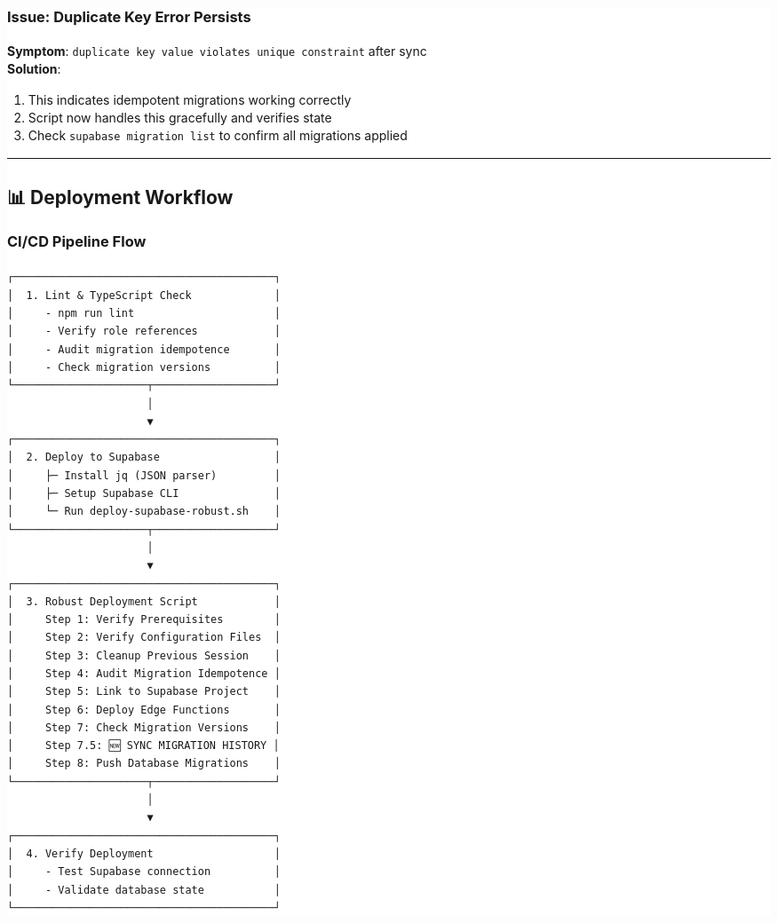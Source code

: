 ### Issue: Duplicate Key Error Persists
**Symptom**: `duplicate key value violates unique constraint` after sync  
**Solution**:
1. This indicates idempotent migrations working correctly
2. Script now handles this gracefully and verifies state
3. Check `supabase migration list` to confirm all migrations applied

---

## 📊 Deployment Workflow

### CI/CD Pipeline Flow
```
┌─────────────────────────────────────────┐
│  1. Lint & TypeScript Check             │
│     - npm run lint                      │
│     - Verify role references            │
│     - Audit migration idempotence       │
│     - Check migration versions          │
└─────────────────────┬───────────────────┘
                      │
                      ▼
┌─────────────────────────────────────────┐
│  2. Deploy to Supabase                  │
│     ├─ Install jq (JSON parser)         │
│     ├─ Setup Supabase CLI               │
│     └─ Run deploy-supabase-robust.sh    │
└─────────────────────┬───────────────────┘
                      │
                      ▼
┌─────────────────────────────────────────┐
│  3. Robust Deployment Script            │
│     Step 1: Verify Prerequisites        │
│     Step 2: Verify Configuration Files  │
│     Step 3: Cleanup Previous Session    │
│     Step 4: Audit Migration Idempotence │
│     Step 5: Link to Supabase Project    │
│     Step 6: Deploy Edge Functions       │
│     Step 7: Check Migration Versions    │
│     Step 7.5: 🆕 SYNC MIGRATION HISTORY │
│     Step 8: Push Database Migrations    │
└─────────────────────┬───────────────────┘
                      │
                      ▼
┌─────────────────────────────────────────┐
│  4. Verify Deployment                   │
│     - Test Supabase connection          │
│     - Validate database state           │
└─────────────────────────────────────────┘
```
